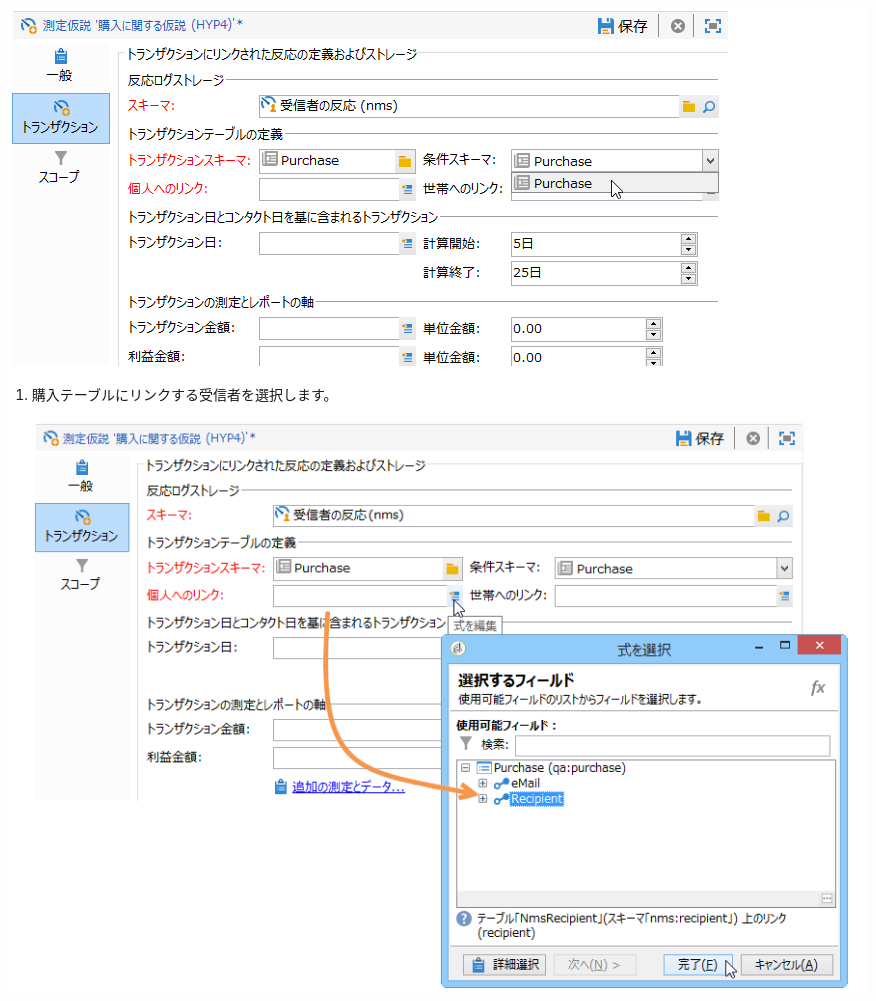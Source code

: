    ![](assets/response_hypothesis_model_example_008.png)

1. 購入テーブルにリンクする受信者を選択します。

   ![](assets/response_hypothesis_model_example_009.png)
